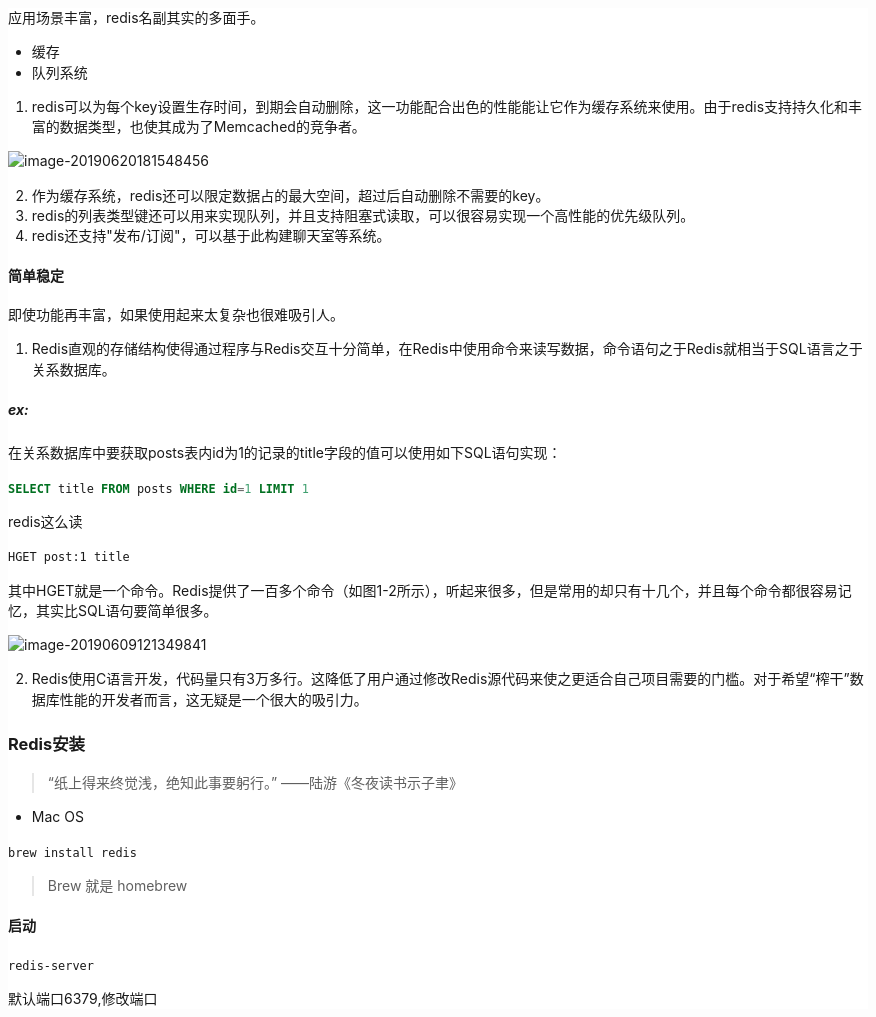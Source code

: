 应用场景丰富，redis名副其实的多面手。

- 缓存
- 队列系统

1. redis可以为每个key设置生存时间，到期会自动删除，这一功能配合出色的性能能让它作为缓存系统来使用。由于redis支持持久化和丰富的数据类型，也使其成为了Memcached的竞争者。

![image-20190620181548456](https://gitee.com/artiely/Figure-bed/raw/master/images/20200313155659.png)

2. 作为缓存系统，redis还可以限定数据占的最大空间，超过后自动删除不需要的key。
3. redis的列表类型键还可以用来实现队列，并且支持阻塞式读取，可以很容易实现一个高性能的优先级队列。
4. redis还支持"发布/订阅"，可以基于此构建聊天室等系统。

#### 简单稳定

即使功能再丰富，如果使用起来太复杂也很难吸引人。

1. Redis直观的存储结构使得通过程序与Redis交互十分简单，在Redis中使用命令来读写数据，命令语句之于Redis就相当于SQL语言之于关系数据库。

##### ex: 

在关系数据库中要获取posts表内id为1的记录的title字段的值可以使用如下SQL语句实现：

```sql
SELECT title FROM posts WHERE id=1 LIMIT 1
```

redis这么读

```shell
HGET post:1 title
```

其中HGET就是一个命令。Redis提供了一百多个命令（如图1-2所示），听起来很多，但是常用的却只有十几个，并且每个命令都很容易记忆，其实比SQL语句要简单很多。

![image-20190609121349841](https://gitee.com/artiely/Figure-bed/raw/master/images/20200313155700.png)

2. Redis使用C语言开发，代码量只有3万多行。这降低了用户通过修改Redis源代码来使之更适合自己项目需要的门槛。对于希望“榨干”数据库性能的开发者而言，这无疑是一个很大的吸引力。

### Redis安装

> “纸上得来终觉浅，绝知此事要躬行。”
> ——陆游《冬夜读书示子聿》

- Mac OS

```shell
brew install redis
```

> Brew 就是 homebrew

#### 启动

```shell
redis-server
```

默认端口6379,修改端口
